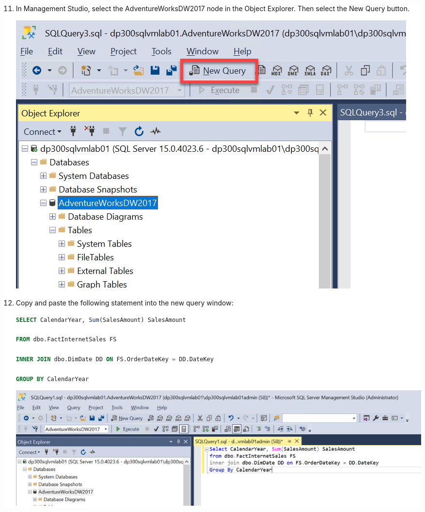  
11. In Management Studio, select the AdventureWorksDW2017 node in the Object Explorer. Then select the New Query button. 

	![Picture 60](Instructions/images/dp-3300-module-11-lab-44.png)


12. Copy and paste the following statement into the new query window: 

	```SQL
	SELECT CalendarYear, Sum(SalesAmount) SalesAmount 

	FROM dbo.FactInternetSales FS

	INNER JOIN dbo.DimDate DD ON FS.OrderDateKey = DD.DateKey

	GROUP BY CalendarYear
	```

	![Picture 61](Instructions/images/dp-3300-module-11-lab-45.png)
